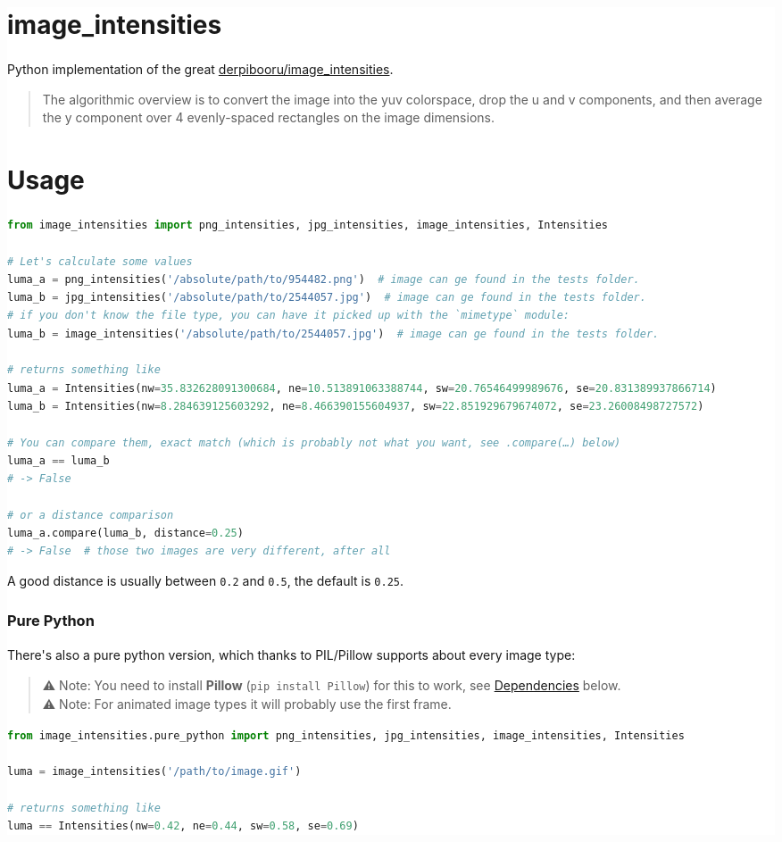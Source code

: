 # image_intensities
Python implementation of the great [derpibooru/image_intensities](https://github.com/derpibooru/image_intensities/tree/8aa43674f61f77cfc756c23556b6ae45e1b210b1).

> The algorithmic overview is to convert the image into the yuv colorspace, drop the u and v components, 
> and then average the y component over 4 evenly-spaced rectangles on the image dimensions.

# Usage

```python
from image_intensities import png_intensities, jpg_intensities, image_intensities, Intensities

# Let's calculate some values
luma_a = png_intensities('/absolute/path/to/954482.png')  # image can ge found in the tests folder.
luma_b = jpg_intensities('/absolute/path/to/2544057.jpg')  # image can ge found in the tests folder.
# if you don't know the file type, you can have it picked up with the `mimetype` module:
luma_b = image_intensities('/absolute/path/to/2544057.jpg')  # image can ge found in the tests folder.

# returns something like
luma_a = Intensities(nw=35.832628091300684, ne=10.513891063388744, sw=20.76546499989676, se=20.831389937866714)
luma_b = Intensities(nw=8.284639125603292, ne=8.466390155604937, sw=22.851929679674072, se=23.26008498727572)

# You can compare them, exact match (which is probably not what you want, see .compare(…) below)
luma_a == luma_b
# -> False

# or a distance comparison
luma_a.compare(luma_b, distance=0.25)
# -> False  # those two images are very different, after all
```

A good distance is usually between `0.2` and `0.5`, the default is `0.25`.


### Pure Python
There's also a pure python version, which thanks to PIL/Pillow supports about every image type:

> ⚠️ Note: You need to install **Pillow** (`pip install Pillow`) for this to work, see [Dependencies](#dependencies) below.  
> ⚠️ Note: For animated image types it will probably use the first frame.

```python
from image_intensities.pure_python import png_intensities, jpg_intensities, image_intensities, Intensities

luma = image_intensities('/path/to/image.gif')

# returns something like
luma == Intensities(nw=0.42, ne=0.44, sw=0.58, se=0.69)
```
